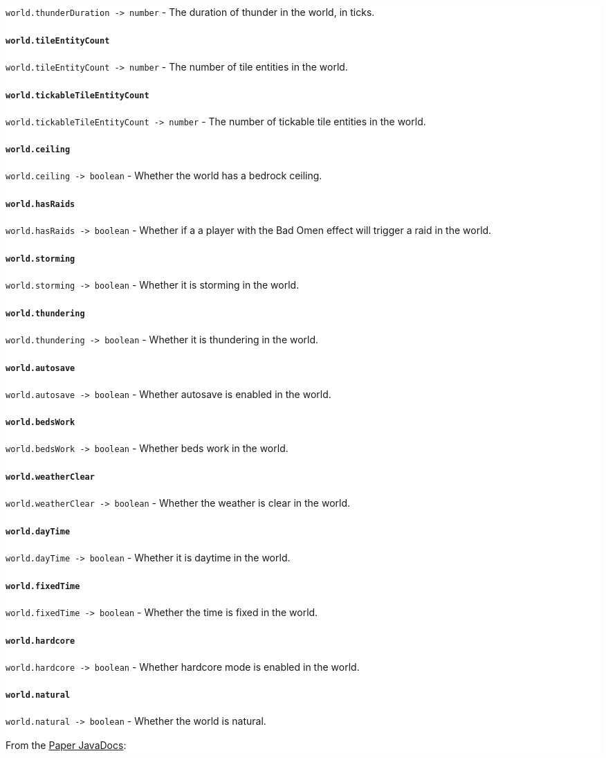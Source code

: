 `world.thunderDuration -> number` - The duration of thunder in the world, in ticks.

#### `world.tileEntityCount`

`world.tileEntityCount -> number` - The number of tile entities in the world.

#### `world.tickableTileEntityCount`

`world.tickableTileEntityCount -> number` - The number of tickable tile entities in the world.

#### `world.ceiling`

`world.ceiling -> boolean` - Whether the world has a bedrock ceiling.

#### `world.hasRaids`

`world.hasRaids -> boolean` - Whether if a a player with the Bad Omen effect will trigger a raid in the world.

#### `world.storming` <Badge text="Settable" type="tip" />

`world.storming -> boolean` - Whether it is storming in the world.

#### `world.thundering` <Badge text="Settable" type="tip" />

`world.thundering -> boolean` - Whether it is thundering in the world.

#### `world.autosave` <Badge text="Settable" type="tip" />

`world.autosave -> boolean` - Whether autosave is enabled in the world.

#### `world.bedsWork`

`world.bedsWork -> boolean` - Whether beds work in the world.

#### `world.weatherClear`

`world.weatherClear -> boolean` - Whether the weather is clear in the world.

#### `world.dayTime`

`world.dayTime -> boolean` - Whether it is daytime in the world.

#### `world.fixedTime`

`world.fixedTime -> boolean` - Whether the time is fixed in the world.

#### `world.hardcore` <Badge text="Settable" type="tip" />

`world.hardcore -> boolean` - Whether hardcore mode is enabled in the world.

#### `world.natural`

`world.natural -> boolean` - Whether the world is natural.

From the [Paper JavaDocs](<https://jd.papermc.io/paper/1.21.4/org/bukkit/World.html#isNatural()>):
